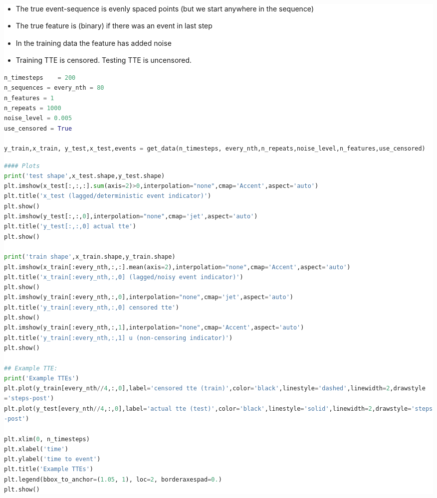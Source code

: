 * The true event-sequence is evenly spaced points (but we start
  anywhere in the sequence)

* The true feature is (binary) if there was an event in last step

* In the training data the feature has added noise

* Training TTE is censored. Testing TTE is uncensored.


```python
n_timesteps    = 200
n_sequences = every_nth = 80
n_features = 1
n_repeats = 1000
noise_level = 0.005
use_censored = True

y_train,x_train, y_test,x_test,events = get_data(n_timesteps, every_nth,n_repeats,noise_level,n_features,use_censored)
```


```python
#### Plots
print('test shape',x_test.shape,y_test.shape)
plt.imshow(x_test[:,:,:].sum(axis=2)>0,interpolation="none",cmap='Accent',aspect='auto')
plt.title('x_test (lagged/deterministic event indicator)')
plt.show()
plt.imshow(y_test[:,:,0],interpolation="none",cmap='jet',aspect='auto')
plt.title('y_test[:,:,0] actual tte')
plt.show()

print('train shape',x_train.shape,y_train.shape)
plt.imshow(x_train[:every_nth,:,:].mean(axis=2),interpolation="none",cmap='Accent',aspect='auto')
plt.title('x_train[:every_nth,:,0] (lagged/noisy event indicator)')
plt.show()
plt.imshow(y_train[:every_nth,:,0],interpolation="none",cmap='jet',aspect='auto')
plt.title('y_train[:every_nth,:,0] censored tte')
plt.show()
plt.imshow(y_train[:every_nth,:,1],interpolation="none",cmap='Accent',aspect='auto')
plt.title('y_train[:every_nth,:,1] u (non-censoring indicator)')
plt.show()

## Example TTE:
print('Example TTEs')
plt.plot(y_train[every_nth//4,:,0],label='censored tte (train)',color='black',linestyle='dashed',linewidth=2,drawstyle='steps-post')
plt.plot(y_test[every_nth//4,:,0],label='actual tte (test)',color='black',linestyle='solid',linewidth=2,drawstyle='steps-post')

plt.xlim(0, n_timesteps)
plt.xlabel('time')
plt.ylabel('time to event')
plt.title('Example TTEs')
plt.legend(bbox_to_anchor=(1.05, 1), loc=2, borderaxespad=0.)
plt.show()

```
